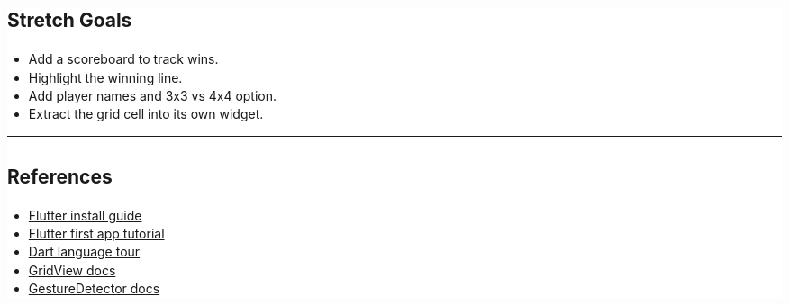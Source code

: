 ## Stretch Goals

- Add a scoreboard to track wins.
- Highlight the winning line.
- Add player names and 3x3 vs 4x4 option.
- Extract the grid cell into its own widget.

---

## References

- [Flutter install guide](https://docs.flutter.dev/get-started/install)
- [Flutter first app tutorial](https://docs.flutter.dev/get-started/codelab)
- [Dart language tour](https://dart.dev/guides/language/language-tour)
- [GridView docs](https://api.flutter.dev/flutter/widgets/GridView-class.html)
- [GestureDetector docs](https://api.flutter.dev/flutter/widgets/GestureDetector-class.html)

